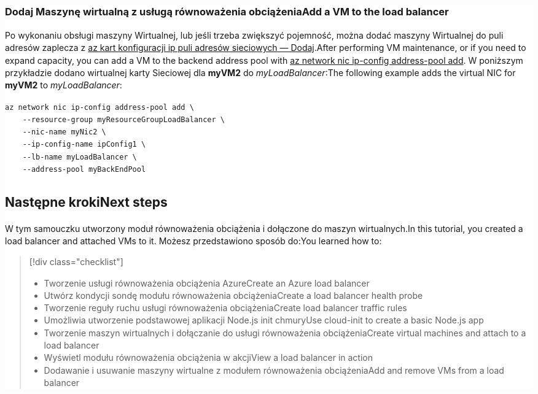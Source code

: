 ### <a name="add-a-vm-to-the-load-balancer"></a><span data-ttu-id="9cb94-206">Dodaj Maszynę wirtualną z usługą równoważenia obciążenia</span><span class="sxs-lookup"><span data-stu-id="9cb94-206">Add a VM to the load balancer</span></span>
<span data-ttu-id="9cb94-207">Po wykonaniu obsługi maszyny Wirtualnej, lub jeśli trzeba zwiększyć pojemność, można dodać maszyny Wirtualnej do puli adresów zaplecza z [az kart konfiguracji ip puli adresów sieciowych — Dodaj](/cli/azure/network/nic/ip-config/address-pool#add).</span><span class="sxs-lookup"><span data-stu-id="9cb94-207">After performing VM maintenance, or if you need to expand capacity, you can add a VM to the backend address pool with [az network nic ip-config address-pool add](/cli/azure/network/nic/ip-config/address-pool#add).</span></span> <span data-ttu-id="9cb94-208">W poniższym przykładzie dodano wirtualnej karty Sieciowej dla **myVM2** do *myLoadBalancer*:</span><span class="sxs-lookup"><span data-stu-id="9cb94-208">The following example adds the virtual NIC for **myVM2** to *myLoadBalancer*:</span></span>

```azurecli-interactive 
az network nic ip-config address-pool add \
    --resource-group myResourceGroupLoadBalancer \
    --nic-name myNic2 \
    --ip-config-name ipConfig1 \
    --lb-name myLoadBalancer \
    --address-pool myBackEndPool
```


## <a name="next-steps"></a><span data-ttu-id="9cb94-209">Następne kroki</span><span class="sxs-lookup"><span data-stu-id="9cb94-209">Next steps</span></span>
<span data-ttu-id="9cb94-210">W tym samouczku utworzony moduł równoważenia obciążenia i dołączone do maszyn wirtualnych.</span><span class="sxs-lookup"><span data-stu-id="9cb94-210">In this tutorial, you created a load balancer and attached VMs to it.</span></span> <span data-ttu-id="9cb94-211">Możesz przedstawiono sposób do:</span><span class="sxs-lookup"><span data-stu-id="9cb94-211">You learned how to:</span></span>

> [!div class="checklist"]
> * <span data-ttu-id="9cb94-212">Tworzenie usługi równoważenia obciążenia Azure</span><span class="sxs-lookup"><span data-stu-id="9cb94-212">Create an Azure load balancer</span></span>
> * <span data-ttu-id="9cb94-213">Utwórz kondycji sondę modułu równoważenia obciążenia</span><span class="sxs-lookup"><span data-stu-id="9cb94-213">Create a load balancer health probe</span></span>
> * <span data-ttu-id="9cb94-214">Tworzenie reguły ruchu usługi równoważenia obciążenia</span><span class="sxs-lookup"><span data-stu-id="9cb94-214">Create load balancer traffic rules</span></span>
> * <span data-ttu-id="9cb94-215">Umożliwia utworzenie podstawowej aplikacji Node.js init chmury</span><span class="sxs-lookup"><span data-stu-id="9cb94-215">Use cloud-init to create a basic Node.js app</span></span>
> * <span data-ttu-id="9cb94-216">Tworzenie maszyn wirtualnych i dołączanie do usługi równoważenia obciążenia</span><span class="sxs-lookup"><span data-stu-id="9cb94-216">Create virtual machines and attach to a load balancer</span></span>
> * <span data-ttu-id="9cb94-217">Wyświetl modułu równoważenia obciążenia w akcji</span><span class="sxs-lookup"><span data-stu-id="9cb94-217">View a load balancer in action</span></span>
> * <span data-ttu-id="9cb94-218">Dodawanie i usuwanie maszyny wirtualne z modułem równoważenia obciążenia</span><span class="sxs-lookup"><span data-stu-id="9cb94-218">Add and remove VMs from a load balancer</span></span>
